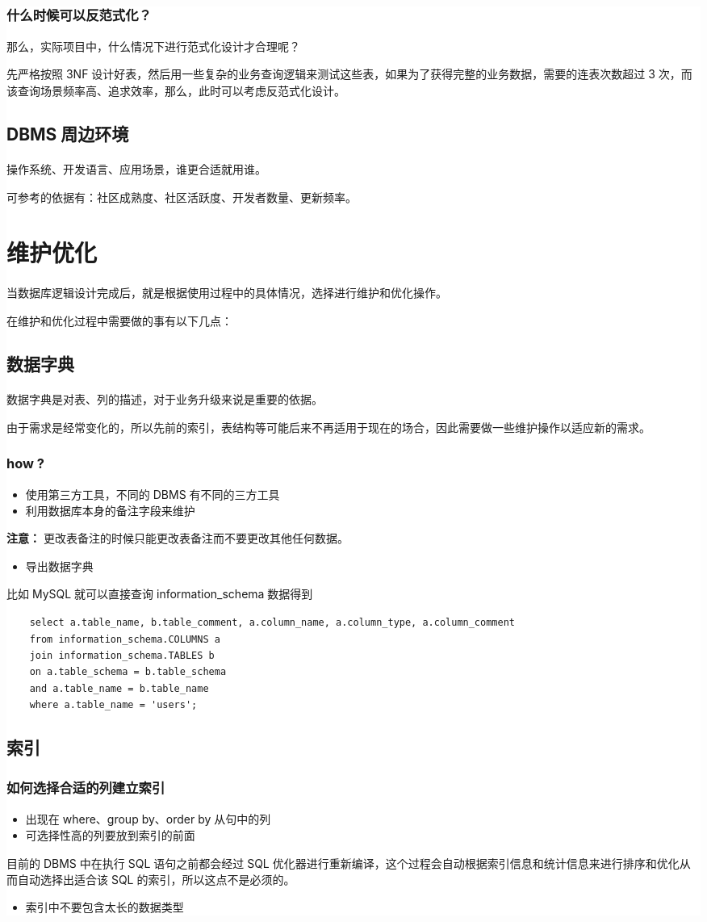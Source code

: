 ### 什么时候可以反范式化？

那么，实际项目中，什么情况下进行范式化设计才合理呢？

先严格按照 3NF 设计好表，然后用一些复杂的业务查询逻辑来测试这些表，如果为了获得完整的业务数据，需要的连表次数超过 3 次，而该查询场景频率高、追求效率，那么，此时可以考虑反范式化设计。

## DBMS 周边环境

操作系统、开发语言、应用场景，谁更合适就用谁。

可参考的依据有：社区成熟度、社区活跃度、开发者数量、更新频率。

# 维护优化

当数据库逻辑设计完成后，就是根据使用过程中的具体情况，选择进行维护和优化操作。

在维护和优化过程中需要做的事有以下几点：

## 数据字典

数据字典是对表、列的描述，对于业务升级来说是重要的依据。

由于需求是经常变化的，所以先前的索引，表结构等可能后来不再适用于现在的场合，因此需要做一些维护操作以适应新的需求。

### how ?

- 使用第三方工具，不同的 DBMS 有不同的三方工具
- 利用数据库本身的备注字段来维护

**注意：** 更改表备注的时候只能更改表备注而不要更改其他任何数据。

- 导出数据字典

比如 MySQL 就可以直接查询 information_schema 数据得到

```
    select a.table_name, b.table_comment, a.column_name, a.column_type, a.column_comment
    from information_schema.COLUMNS a
    join information_schema.TABLES b
    on a.table_schema = b.table_schema
    and a.table_name = b.table_name
    where a.table_name = 'users';
```

## 索引

### 如何选择合适的列建立索引

- 出现在 where、group by、order by 从句中的列
- 可选择性高的列要放到索引的前面

目前的 DBMS 中在执行 SQL 语句之前都会经过 SQL 优化器进行重新编译，这个过程会自动根据索引信息和统计信息来进行排序和优化从而自动选择出适合该 SQL 的索引，所以这点不是必须的。

- 索引中不要包含太长的数据类型
